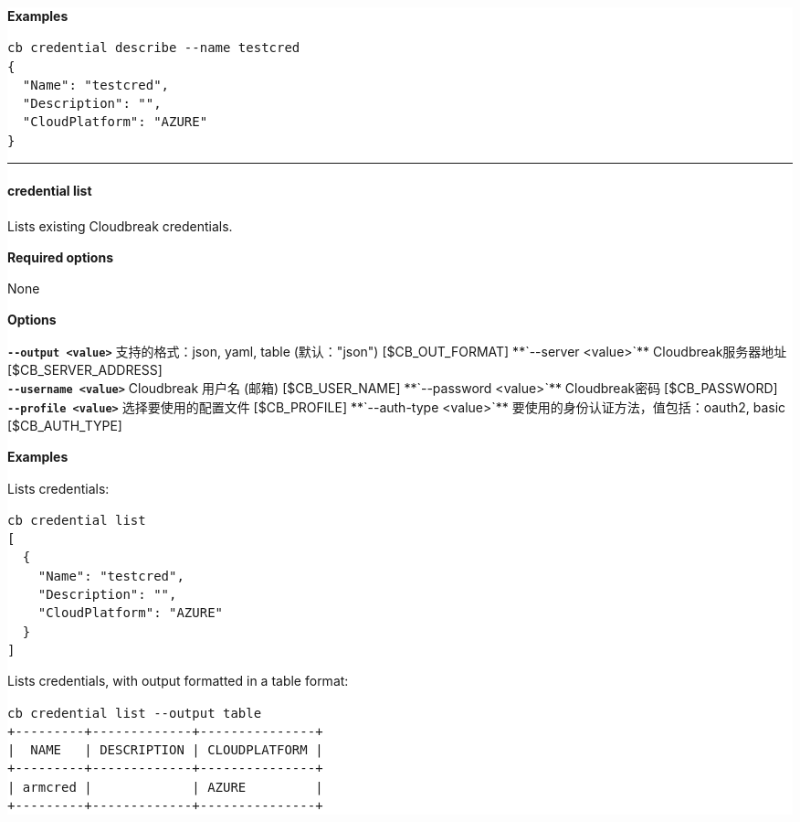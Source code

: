 **Examples**

<pre>cb credential describe --name testcred
{
  "Name": "testcred",
  "Description": "",
  "CloudPlatform": "AZURE"
}</pre>











__________________________________

#### credential list

Lists existing Cloudbreak credentials.

**Required options**

None

**Options**

**`--output <value>`**  支持的格式：json, yaml, table (默认："json") [$CB_OUT_FORMAT]  
**`--server <value>`**  Cloudbreak服务器地址 [$CB_SERVER_ADDRESS]  
**`--username <value>`**  Cloudbreak 用户名 (邮箱) [$CB_USER_NAME]  
**`--password <value>`**  Cloudbreak密码 [$CB_PASSWORD]    
**`--profile <value>`** 选择要使用的配置文件 [$CB_PROFILE]  
**`--auth-type <value>`** 要使用的身份认证方法，值包括：oauth2, basic [$CB_AUTH_TYPE]  

**Examples**

Lists credentials:

<pre>cb credential list 
[
  {
    "Name": "testcred",
    "Description": "",
    "CloudPlatform": "AZURE"
  }
]
</pre>

Lists credentials, with output formatted in a table format:

<pre>cb credential list --output table
+---------+-------------+---------------+
|  NAME   | DESCRIPTION | CLOUDPLATFORM |
+---------+-------------+---------------+
| armcred |             | AZURE         |
+---------+-------------+---------------+</pre>


[comment]: <> (This also has "--output option", which I believe should not be there.)